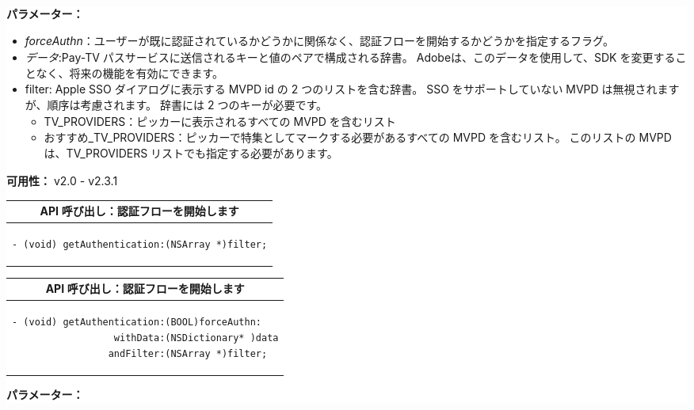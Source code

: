 **パラメーター：**

* *forceAuthn*：ユーザーが既に認証されているかどうかに関係なく、認証フローを開始するかどうかを指定するフラグ。
* *データ*:Pay-TV パスサービスに送信されるキーと値のペアで構成される辞書。 Adobeは、このデータを使用して、SDK を変更することなく、将来の機能を有効にできます。
* filter: Apple SSO ダイアログに表示する MVPD id の 2 つのリストを含む辞書。 SSO をサポートしていない MVPD は無視されますが、順序は考慮されます。 辞書には 2 つのキーが必要です。
   * TV\_PROVIDERS：ピッカーに表示されるすべての MVPD を含むリスト
   * おすすめ\_TV\_PROVIDERS：ピッカーで特集としてマークする必要があるすべての MVPD を含むリスト。 このリストの MVPD は、TV\_PROVIDERS リストでも指定する必要があります。

**可用性：** v2.0 - v2.3.1


<table class="pass_api_table">
<colgroup>
<col style="width: 100%" />
</colgroup>
<thead>
<tr class="header">
<th>API 呼び出し：認証フローを開始します</th>
</tr>
</thead>
<tbody>
<tr class="odd">
<td><pre><code>- (void) getAuthentication:(NSArray *)filter;</code></pre></td>
</tr>
</tbody>
</table>



<table class="pass_api_table">
<colgroup>
<col style="width: 100%" />
</colgroup>
<thead>
<tr class="header">
<th>API 呼び出し：認証フローを開始します</th>
</tr>
</thead>
<tbody>
<tr class="odd">
<td><pre><code>- (void) getAuthentication:(BOOL)forceAuthn:
                  withData:(NSDictionary* )data
                 andFilter:(NSArray *)filter;</code></pre>
<div>

</div></td>
</tr>
</tbody>
</table>



**パラメーター：**
